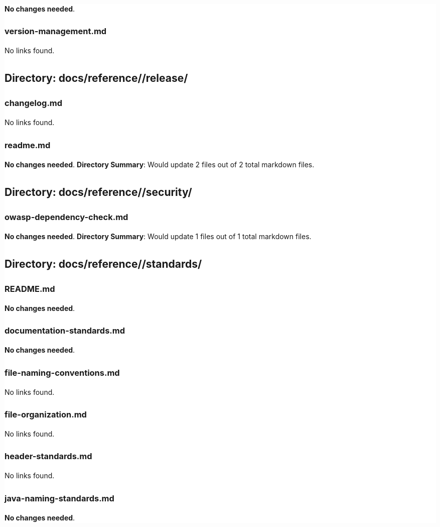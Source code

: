 **No changes needed**.

### version-management.md

No links found.

## Directory: docs/reference//release/


### changelog.md

No links found.

### readme.md

**No changes needed**.
**Directory Summary**: Would update 2 files out of 2 total markdown files.

## Directory: docs/reference//security/


### owasp-dependency-check.md

**No changes needed**.
**Directory Summary**: Would update 1 files out of 1 total markdown files.

## Directory: docs/reference//standards/


### README.md

**No changes needed**.

### documentation-standards.md

**No changes needed**.

### file-naming-conventions.md

No links found.

### file-organization.md

No links found.

### header-standards.md

No links found.

### java-naming-standards.md

**No changes needed**.
